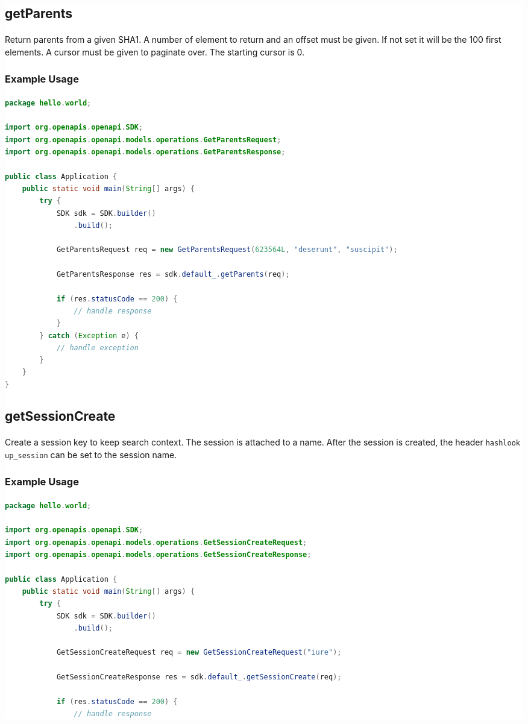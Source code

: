 ```java
```

## getParents

Return parents from a given SHA1. A number of element to return and an offset must be given. If not set it will be the 100 first elements. A cursor must be given to paginate over. The starting cursor is 0.

### Example Usage

```java
package hello.world;

import org.openapis.openapi.SDK;
import org.openapis.openapi.models.operations.GetParentsRequest;
import org.openapis.openapi.models.operations.GetParentsResponse;

public class Application {
    public static void main(String[] args) {
        try {
            SDK sdk = SDK.builder()
                .build();

            GetParentsRequest req = new GetParentsRequest(623564L, "deserunt", "suscipit");            

            GetParentsResponse res = sdk.default_.getParents(req);

            if (res.statusCode == 200) {
                // handle response
            }
        } catch (Exception e) {
            // handle exception
        }
    }
}
```

## getSessionCreate

Create a session key to keep search context. The session is attached to a name. After the session is created, the header `hashlookup_session` can be set to the session name.

### Example Usage

```java
package hello.world;

import org.openapis.openapi.SDK;
import org.openapis.openapi.models.operations.GetSessionCreateRequest;
import org.openapis.openapi.models.operations.GetSessionCreateResponse;

public class Application {
    public static void main(String[] args) {
        try {
            SDK sdk = SDK.builder()
                .build();

            GetSessionCreateRequest req = new GetSessionCreateRequest("iure");            

            GetSessionCreateResponse res = sdk.default_.getSessionCreate(req);

            if (res.statusCode == 200) {
                // handle response
```